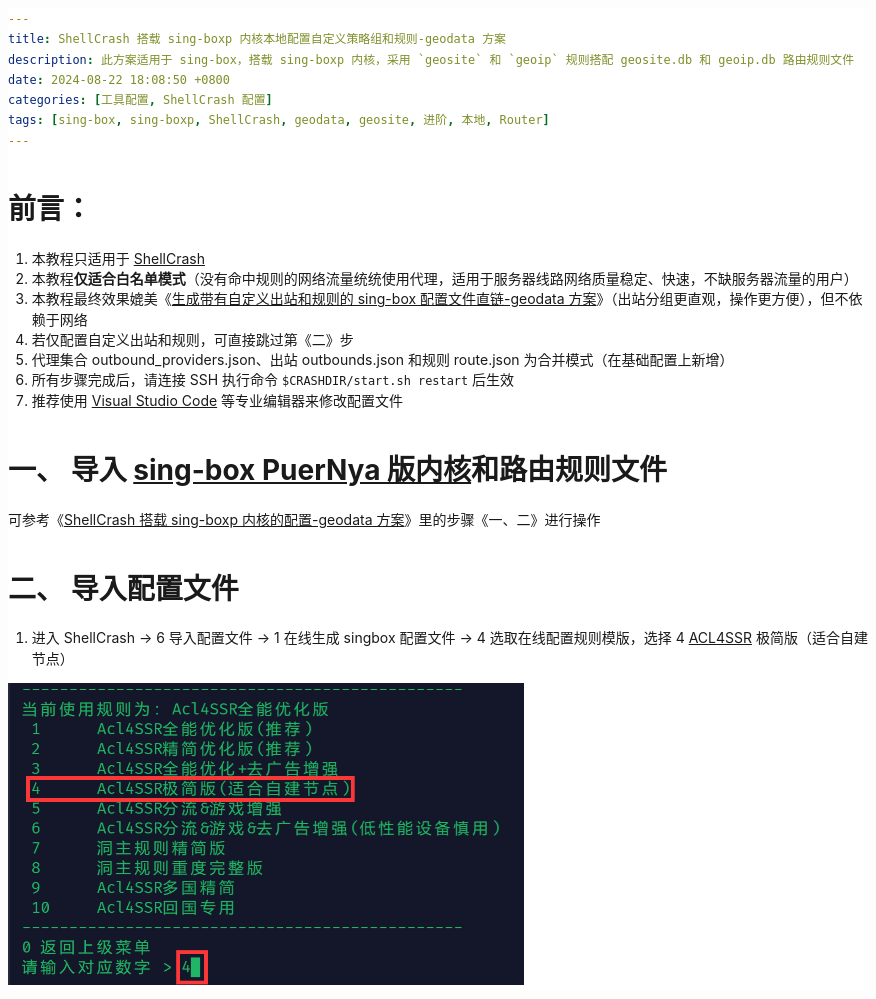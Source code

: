 ```yaml
---
title: ShellCrash 搭载 sing-boxp 内核本地配置自定义策略组和规则-geodata 方案
description: 此方案适用于 sing-box，搭载 sing-boxp 内核，采用 `geosite` 和 `geoip` 规则搭配 geosite.db 和 geoip.db 路由规则文件
date: 2024-08-22 18:08:50 +0800
categories: [工具配置, ShellCrash 配置]
tags: [sing-box, sing-boxp, ShellCrash, geodata, geosite, 进阶, 本地, Router]
---
```


# 前言：
1. 本教程只适用于 [ShellCrash](https://github.com/juewuy/ShellCrash)
2. 本教程**仅适合白名单模式**（没有命中规则的网络流量统统使用代理，适用于服务器线路网络质量稳定、快速，不缺服务器流量的用户）
3. 本教程最终效果媲美《[生成带有自定义出站和规则的 sing-box 配置文件直链-geodata 方案](https://proxy-tutorials.dustinwin.top/posts/link-singbox-geodata)》（出站分组更直观，操作更方便），但不依赖于网络
4. 若仅配置自定义出站和规则，可直接跳过第《二》步
5. 代理集合 outbound_providers.json、出站 outbounds.json 和规则 route.json 为合并模式（在基础配置上新增）
6. 所有步骤完成后，请连接 SSH 执行命令 `$CRASHDIR/start.sh restart` 后生效
7. 推荐使用 [Visual Studio Code](https://code.visualstudio.com/Download) 等专业编辑器来修改配置文件

# 一、 导入 [sing-box PuerNya 版内核](https://github.com/PuerNya/sing-box)和路由规则文件
可参考《[ShellCrash 搭载 sing-boxp 内核的配置-geodata 方案](https://proxy-tutorials.dustinwin.top/posts/toolsettings-shellcrash-singboxp-geodata)》里的步骤《一、二》进行操作

# 二、 导入配置文件
1. 进入 ShellCrash -> 6 导入配置文件 -> 1 在线生成 singbox 配置文件 -> 4 选取在线配置规则模版，选择 4 [ACL4SSR](https://acl4ssr-sub.github.io) 极简版（适合自建节点）  
<img src="/assets/img/tools/subscribe-easy.png" alt="导入配置文件" width="60%" />
